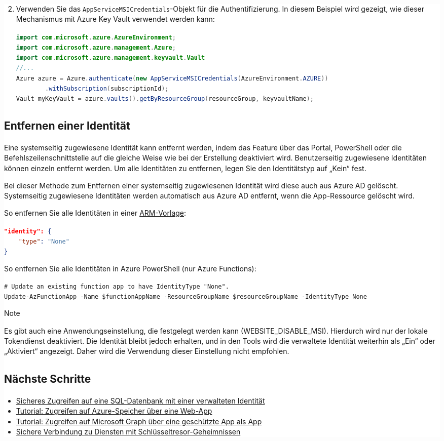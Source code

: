 2. Verwenden Sie das `AppServiceMSICredentials`-Objekt für die Authentifizierung. In diesem Beispiel wird gezeigt, wie dieser Mechanismus mit Azure Key Vault verwendet werden kann:

    ```java
    import com.microsoft.azure.AzureEnvironment;
    import com.microsoft.azure.management.Azure;
    import com.microsoft.azure.management.keyvault.Vault
    //...
    Azure azure = Azure.authenticate(new AppServiceMSICredentials(AzureEnvironment.AZURE))
            .withSubscription(subscriptionId);
    Vault myKeyVault = azure.vaults().getByResourceGroup(resourceGroup, keyvaultName);

    ```


## <a name="remove-an-identity"></a><a name="remove"></a>Entfernen einer Identität

Eine systemseitig zugewiesene Identität kann entfernt werden, indem das Feature über das Portal, PowerShell oder die Befehlszeilenschnittstelle auf die gleiche Weise wie bei der Erstellung deaktiviert wird. Benutzerseitig zugewiesene Identitäten können einzeln entfernt werden. Um alle Identitäten zu entfernen, legen Sie den Identitätstyp auf „Kein“ fest.

Bei dieser Methode zum Entfernen einer systemseitig zugewiesenen Identität wird diese auch aus Azure AD gelöscht. Systemseitig zugewiesene Identitäten werden automatisch aus Azure AD entfernt, wenn die App-Ressource gelöscht wird.

So entfernen Sie alle Identitäten in einer [ARM-Vorlage](#using-an-azure-resource-manager-template):

```json
"identity": {
    "type": "None"
}
```

So entfernen Sie alle Identitäten in Azure PowerShell (nur Azure Functions):

```azurepowershell-interactive
# Update an existing function app to have IdentityType "None".
Update-AzFunctionApp -Name $functionAppName -ResourceGroupName $resourceGroupName -IdentityType None
```

> [!NOTE]
> Es gibt auch eine Anwendungseinstellung, die festgelegt werden kann (WEBSITE_DISABLE_MSI). Hierdurch wird nur der lokale Tokendienst deaktiviert. Die Identität bleibt jedoch erhalten, und in den Tools wird die verwaltete Identität weiterhin als „Ein“ oder „Aktiviert“ angezeigt. Daher wird die Verwendung dieser Einstellung nicht empfohlen.

## <a name="next-steps"></a>Nächste Schritte

- [Sicheres Zugreifen auf eine SQL-Datenbank mit einer verwalteten Identität](tutorial-connect-msi-sql-database.md)
- [Tutorial: Zugreifen auf Azure-Speicher über eine Web-App](scenario-secure-app-access-storage.md)
- [Tutorial: Zugreifen auf Microsoft Graph über eine geschützte App als App](scenario-secure-app-access-microsoft-graph-as-app.md)
- [Sichere Verbindung zu Diensten mit Schlüsseltresor-Geheimnissen](tutorial-connect-msi-key-vault.md)

[Microsoft.Azure.Services.AppAuthentication-Referenz]: /dotnet/api/overview/azure/service-to-service-authentication